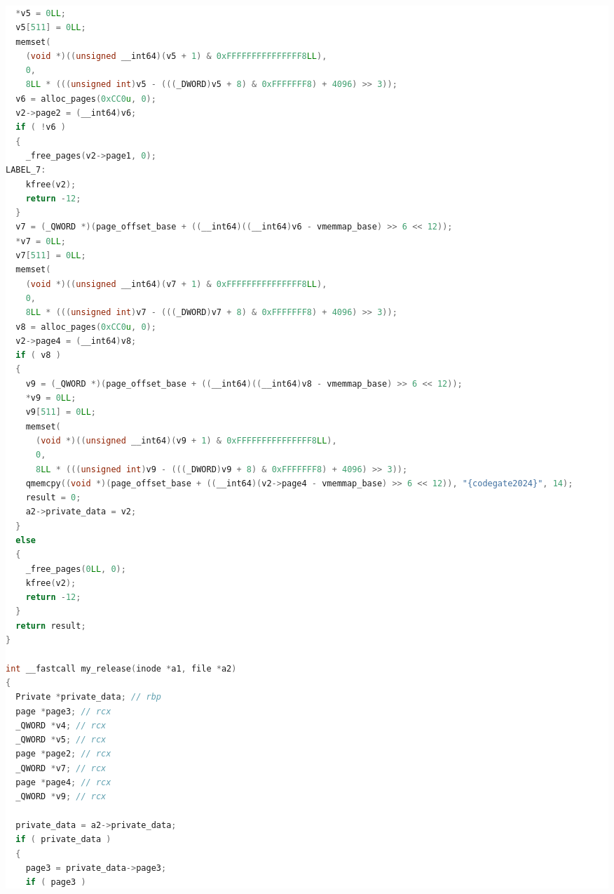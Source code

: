 ```c
  *v5 = 0LL;
  v5[511] = 0LL;
  memset(
    (void *)((unsigned __int64)(v5 + 1) & 0xFFFFFFFFFFFFFFF8LL),
    0,
    8LL * (((unsigned int)v5 - (((_DWORD)v5 + 8) & 0xFFFFFFF8) + 4096) >> 3));
  v6 = alloc_pages(0xCC0u, 0);
  v2->page2 = (__int64)v6;
  if ( !v6 )
  {
    _free_pages(v2->page1, 0);
LABEL_7:
    kfree(v2);
    return -12;
  }
  v7 = (_QWORD *)(page_offset_base + ((__int64)((__int64)v6 - vmemmap_base) >> 6 << 12));
  *v7 = 0LL;
  v7[511] = 0LL;
  memset(
    (void *)((unsigned __int64)(v7 + 1) & 0xFFFFFFFFFFFFFFF8LL),
    0,
    8LL * (((unsigned int)v7 - (((_DWORD)v7 + 8) & 0xFFFFFFF8) + 4096) >> 3));
  v8 = alloc_pages(0xCC0u, 0);
  v2->page4 = (__int64)v8;
  if ( v8 )
  {
    v9 = (_QWORD *)(page_offset_base + ((__int64)((__int64)v8 - vmemmap_base) >> 6 << 12));
    *v9 = 0LL;
    v9[511] = 0LL;
    memset(
      (void *)((unsigned __int64)(v9 + 1) & 0xFFFFFFFFFFFFFFF8LL),
      0,
      8LL * (((unsigned int)v9 - (((_DWORD)v9 + 8) & 0xFFFFFFF8) + 4096) >> 3));
    qmemcpy((void *)(page_offset_base + ((__int64)(v2->page4 - vmemmap_base) >> 6 << 12)), "{codegate2024}", 14);
    result = 0;
    a2->private_data = v2;
  }
  else
  {
    _free_pages(0LL, 0);
    kfree(v2);
    return -12;
  }
  return result;
}

int __fastcall my_release(inode *a1, file *a2)
{
  Private *private_data; // rbp
  page *page3; // rcx
  _QWORD *v4; // rcx
  _QWORD *v5; // rcx
  page *page2; // rcx
  _QWORD *v7; // rcx
  page *page4; // rcx
  _QWORD *v9; // rcx

  private_data = a2->private_data;
  if ( private_data )
  {
    page3 = private_data->page3;
    if ( page3 )
```